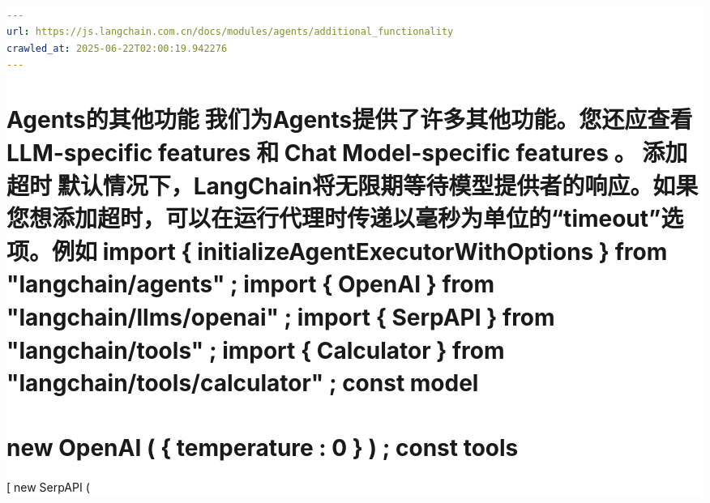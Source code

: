 ```yaml
---
url: https://js.langchain.com.cn/docs/modules/agents/additional_functionality
crawled_at: 2025-06-22T02:00:19.942276
---
```


Agents的其他功能
我们为Agents提供了许多其他功能。您还应查看
LLM-specific features
和
Chat Model-specific features
。
添加超时
​
默认情况下，LangChain将无限期等待模型提供者的响应。如果您想添加超时，可以在运行代理时传递以毫秒为单位的“timeout”选项。例如
import
{
initializeAgentExecutorWithOptions
}
from
"langchain/agents"
;
import
{
OpenAI
}
from
"langchain/llms/openai"
;
import
{
SerpAPI
}
from
"langchain/tools"
;
import
{
Calculator
}
from
"langchain/tools/calculator"
;
const
model
=
new
OpenAI
(
{
temperature
:
0
}
)
;
const
tools
=
[
new
SerpAPI
(